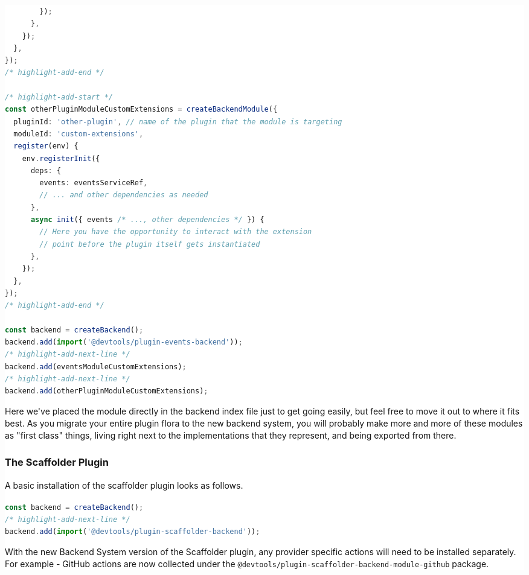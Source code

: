 ```ts title="packages/backend/src/index.ts"
        });
      },
    });
  },
});
/* highlight-add-end */

/* highlight-add-start */
const otherPluginModuleCustomExtensions = createBackendModule({
  pluginId: 'other-plugin', // name of the plugin that the module is targeting
  moduleId: 'custom-extensions',
  register(env) {
    env.registerInit({
      deps: {
        events: eventsServiceRef,
        // ... and other dependencies as needed
      },
      async init({ events /* ..., other dependencies */ }) {
        // Here you have the opportunity to interact with the extension
        // point before the plugin itself gets instantiated
      },
    });
  },
});
/* highlight-add-end */

const backend = createBackend();
backend.add(import('@devtools/plugin-events-backend'));
/* highlight-add-next-line */
backend.add(eventsModuleCustomExtensions);
/* highlight-add-next-line */
backend.add(otherPluginModuleCustomExtensions);
```

Here we've placed the module directly in the backend index file just to get
going easily, but feel free to move it out to where it fits best. As you migrate
your entire plugin flora to the new backend system, you will probably make more
and more of these modules as "first class" things, living right next to the
implementations that they represent, and being exported from there.

### The Scaffolder Plugin

A basic installation of the scaffolder plugin looks as follows.

```ts title="packages/backend/src/index.ts"
const backend = createBackend();
/* highlight-add-next-line */
backend.add(import('@devtools/plugin-scaffolder-backend'));
```

With the new Backend System version of the Scaffolder plugin, any provider specific actions will need to be installed separately.
For example - GitHub actions are now collected under the `@devtools/plugin-scaffolder-backend-module-github` package.
